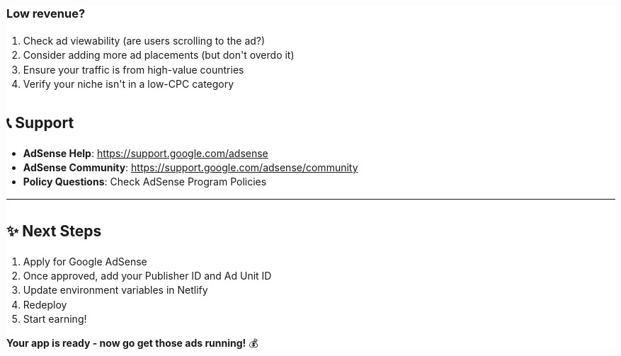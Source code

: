 ### Low revenue?
1. Check ad viewability (are users scrolling to the ad?)
2. Consider adding more ad placements (but don't overdo it)
3. Ensure your traffic is from high-value countries
4. Verify your niche isn't in a low-CPC category

## 📞 Support

- **AdSense Help**: https://support.google.com/adsense
- **AdSense Community**: https://support.google.com/adsense/community
- **Policy Questions**: Check AdSense Program Policies

---

## ✨ Next Steps

1. Apply for Google AdSense
2. Once approved, add your Publisher ID and Ad Unit ID
3. Update environment variables in Netlify
4. Redeploy
5. Start earning!

**Your app is ready - now go get those ads running!** 💰
